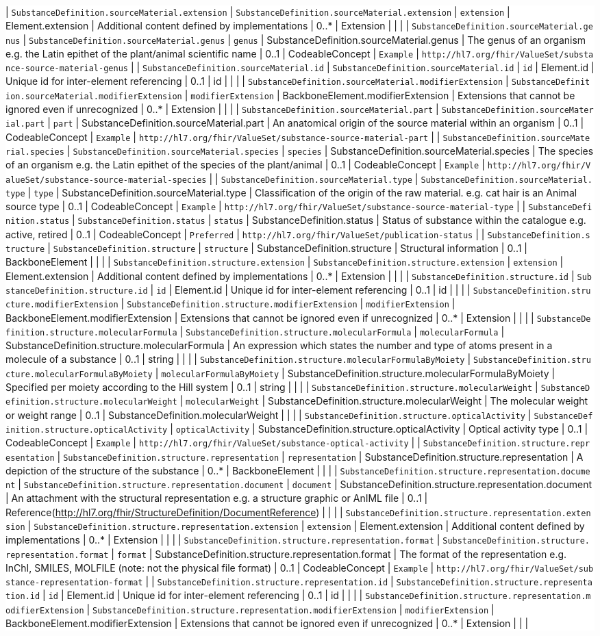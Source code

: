| `SubstanceDefinition.sourceMaterial.extension` | `SubstanceDefinition.sourceMaterial.extension` | `extension` | Element.extension | Additional content defined by implementations | 0..* | Extension |  |  |
| `SubstanceDefinition.sourceMaterial.genus` | `SubstanceDefinition.sourceMaterial.genus` | `genus` | SubstanceDefinition.sourceMaterial.genus | The genus of an organism e.g. the Latin epithet of the plant/animal scientific name | 0..1 | CodeableConcept | `Example` | `http://hl7.org/fhir/ValueSet/substance-source-material-genus` |
| `SubstanceDefinition.sourceMaterial.id` | `SubstanceDefinition.sourceMaterial.id` | `id` | Element.id | Unique id for inter-element referencing | 0..1 | id |  |  |
| `SubstanceDefinition.sourceMaterial.modifierExtension` | `SubstanceDefinition.sourceMaterial.modifierExtension` | `modifierExtension` | BackboneElement.modifierExtension | Extensions that cannot be ignored even if unrecognized | 0..* | Extension |  |  |
| `SubstanceDefinition.sourceMaterial.part` | `SubstanceDefinition.sourceMaterial.part` | `part` | SubstanceDefinition.sourceMaterial.part | An anatomical origin of the source material within an organism | 0..1 | CodeableConcept | `Example` | `http://hl7.org/fhir/ValueSet/substance-source-material-part` |
| `SubstanceDefinition.sourceMaterial.species` | `SubstanceDefinition.sourceMaterial.species` | `species` | SubstanceDefinition.sourceMaterial.species | The species of an organism e.g. the Latin epithet of the species of the plant/animal | 0..1 | CodeableConcept | `Example` | `http://hl7.org/fhir/ValueSet/substance-source-material-species` |
| `SubstanceDefinition.sourceMaterial.type` | `SubstanceDefinition.sourceMaterial.type` | `type` | SubstanceDefinition.sourceMaterial.type | Classification of the origin of the raw material. e.g. cat hair is an Animal source type | 0..1 | CodeableConcept | `Example` | `http://hl7.org/fhir/ValueSet/substance-source-material-type` |
| `SubstanceDefinition.status` | `SubstanceDefinition.status` | `status` | SubstanceDefinition.status | Status of substance within the catalogue e.g. active, retired | 0..1 | CodeableConcept | `Preferred` | `http://hl7.org/fhir/ValueSet/publication-status` |
| `SubstanceDefinition.structure` | `SubstanceDefinition.structure` | `structure` | SubstanceDefinition.structure | Structural information | 0..1 | BackboneElement |  |  |
| `SubstanceDefinition.structure.extension` | `SubstanceDefinition.structure.extension` | `extension` | Element.extension | Additional content defined by implementations | 0..* | Extension |  |  |
| `SubstanceDefinition.structure.id` | `SubstanceDefinition.structure.id` | `id` | Element.id | Unique id for inter-element referencing | 0..1 | id |  |  |
| `SubstanceDefinition.structure.modifierExtension` | `SubstanceDefinition.structure.modifierExtension` | `modifierExtension` | BackboneElement.modifierExtension | Extensions that cannot be ignored even if unrecognized | 0..* | Extension |  |  |
| `SubstanceDefinition.structure.molecularFormula` | `SubstanceDefinition.structure.molecularFormula` | `molecularFormula` | SubstanceDefinition.structure.molecularFormula | An expression which states the number and type of atoms present in a molecule of a substance | 0..1 | string |  |  |
| `SubstanceDefinition.structure.molecularFormulaByMoiety` | `SubstanceDefinition.structure.molecularFormulaByMoiety` | `molecularFormulaByMoiety` | SubstanceDefinition.structure.molecularFormulaByMoiety | Specified per moiety according to the Hill system | 0..1 | string |  |  |
| `SubstanceDefinition.structure.molecularWeight` | `SubstanceDefinition.structure.molecularWeight` | `molecularWeight` | SubstanceDefinition.structure.molecularWeight | The molecular weight or weight range | 0..1 | SubstanceDefinition.molecularWeight |  |  |
| `SubstanceDefinition.structure.opticalActivity` | `SubstanceDefinition.structure.opticalActivity` | `opticalActivity` | SubstanceDefinition.structure.opticalActivity | Optical activity type | 0..1 | CodeableConcept | `Example` | `http://hl7.org/fhir/ValueSet/substance-optical-activity` |
| `SubstanceDefinition.structure.representation` | `SubstanceDefinition.structure.representation` | `representation` | SubstanceDefinition.structure.representation | A depiction of the structure of the substance | 0..* | BackboneElement |  |  |
| `SubstanceDefinition.structure.representation.document` | `SubstanceDefinition.structure.representation.document` | `document` | SubstanceDefinition.structure.representation.document | An attachment with the structural representation e.g. a structure graphic or AnIML file | 0..1 | Reference(http://hl7.org/fhir/StructureDefinition/DocumentReference) |  |  |
| `SubstanceDefinition.structure.representation.extension` | `SubstanceDefinition.structure.representation.extension` | `extension` | Element.extension | Additional content defined by implementations | 0..* | Extension |  |  |
| `SubstanceDefinition.structure.representation.format` | `SubstanceDefinition.structure.representation.format` | `format` | SubstanceDefinition.structure.representation.format | The format of the representation e.g. InChI, SMILES, MOLFILE (note: not the physical file format) | 0..1 | CodeableConcept | `Example` | `http://hl7.org/fhir/ValueSet/substance-representation-format` |
| `SubstanceDefinition.structure.representation.id` | `SubstanceDefinition.structure.representation.id` | `id` | Element.id | Unique id for inter-element referencing | 0..1 | id |  |  |
| `SubstanceDefinition.structure.representation.modifierExtension` | `SubstanceDefinition.structure.representation.modifierExtension` | `modifierExtension` | BackboneElement.modifierExtension | Extensions that cannot be ignored even if unrecognized | 0..* | Extension |  |  |